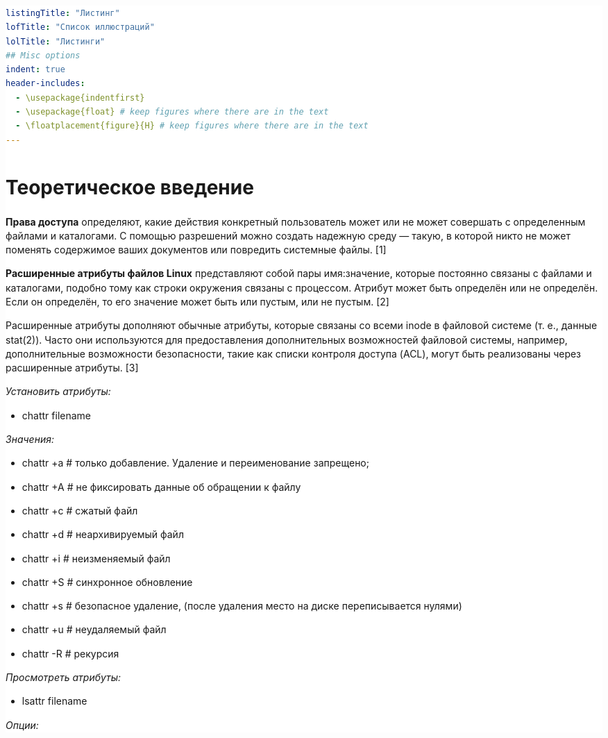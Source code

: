 ```yaml
listingTitle: "Листинг"
lofTitle: "Список иллюстраций"
lolTitle: "Листинги"
## Misc options
indent: true
header-includes:
  - \usepackage{indentfirst}
  - \usepackage{float} # keep figures where there are in the text
  - \floatplacement{figure}{H} # keep figures where there are in the text
--- 
```


# Теоретическое введение

**Права доступа** определяют, какие действия конкретный пользователь может или не может совершать с определенным файлами и каталогами. С помощью разрешений можно создать надежную среду — такую, в которой никто не может поменять содержимое ваших документов или повредить системные файлы. [1]

**Расширенные атрибуты файлов Linux** представляют собой пары имя:значение, которые постоянно связаны с файлами и каталогами, подобно тому как строки окружения связаны с процессом. Атрибут может быть определён или не определён. Если он определён, то его значение может быть или пустым, или не пустым. [2]

Расширенные атрибуты дополняют обычные атрибуты, которые связаны со всеми inode в файловой системе (т. е., данные stat(2)). Часто они используются для предоставления дополнительных возможностей файловой системы, например, дополнительные возможности безопасности, такие как списки контроля доступа (ACL), могут быть реализованы через расширенные атрибуты. [3]

*Установить атрибуты:*

- chattr filename

*Значения:*

- chattr +a # только добавление. Удаление и переименование запрещено;

- chattr +A # не фиксировать данные об обращении к файлу

- chattr +c # сжатый файл

- chattr +d # неархивируемый файл

- chattr +i # неизменяемый файл

- chattr +S # синхронное обновление

- chattr +s # безопасное удаление, (после удаления место на диске переписывается нулями)

- chattr +u # неудаляемый файл

- chattr -R # рекурсия

*Просмотреть атрибуты:*

- lsattr filename

*Опции:*
